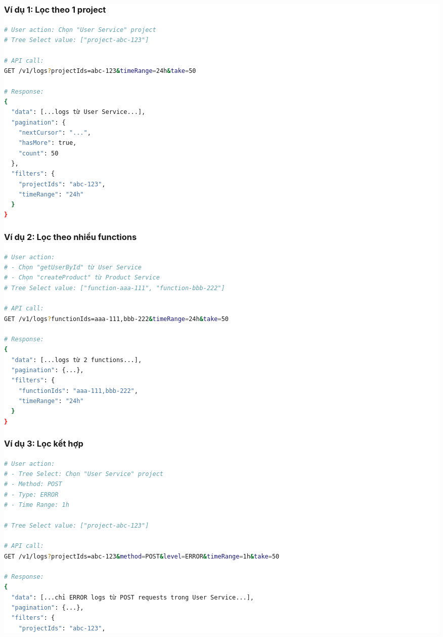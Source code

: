### Ví dụ 1: Lọc theo 1 project
```bash
# User action: Chọn "User Service" project
# Tree Select value: ["project-abc-123"]

# API call:
GET /v1/logs?projectIds=abc-123&timeRange=24h&take=50

# Response:
{
  "data": [...logs từ User Service...],
  "pagination": {
    "nextCursor": "...",
    "hasMore": true,
    "count": 50
  },
  "filters": {
    "projectIds": "abc-123",
    "timeRange": "24h"
  }
}
```

### Ví dụ 2: Lọc theo nhiều functions
```bash
# User action: 
# - Chọn "getUserById" từ User Service
# - Chọn "createProduct" từ Product Service
# Tree Select value: ["function-aaa-111", "function-bbb-222"]

# API call:
GET /v1/logs?functionIds=aaa-111,bbb-222&timeRange=24h&take=50

# Response:
{
  "data": [...logs từ 2 functions...],
  "pagination": {...},
  "filters": {
    "functionIds": "aaa-111,bbb-222",
    "timeRange": "24h"
  }
}
```

### Ví dụ 3: Lọc kết hợp
```bash
# User action:
# - Tree Select: Chọn "User Service" project
# - Method: POST
# - Type: ERROR
# - Time Range: 1h

# Tree Select value: ["project-abc-123"]

# API call:
GET /v1/logs?projectIds=abc-123&method=POST&level=ERROR&timeRange=1h&take=50

# Response:
{
  "data": [...chỉ ERROR logs từ POST requests trong User Service...],
  "pagination": {...},
  "filters": {
    "projectIds": "abc-123",
```